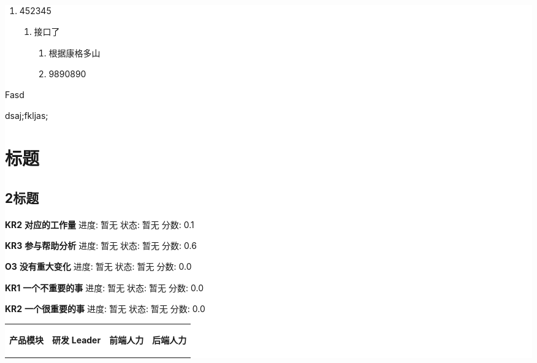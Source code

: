 

1. 452345

    1. 接口了

        1. 根据康格多山

        2. 9890890

Fasd

dsaj;fkljas;

# 标题

## 2标题



**KR2** **对应的工作量** 进度: 暂无 状态: 暂无 分数: 0.1



**KR3** **参与帮助分析** 进度: 暂无 状态: 暂无 分数: 0.6



**O3** **没有重大变化** 进度: 暂无 状态: 暂无 分数: 0.0



**KR1** **一个不重要的事** 进度: 暂无 状态: 暂无 分数: 0.0



**KR2** **一个很重要的事** 进度: 暂无 状态: 暂无 分数: 0.0



</div>

<table><tbody>
<tr>
<td rowspan="2">

**产品模块**

</td>
<td rowspan="2">

**研发 Leader**



</td>
<td colspan="2">

**前端人力**

</td>
<td colspan="2">

**后端人力**
